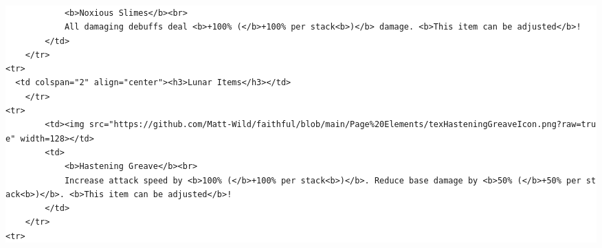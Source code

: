 				<b>Noxious Slimes</b><br>
				All damaging debuffs deal <b>+100% (</b>+100% per stack<b>)</b> damage. <b>This item can be adjusted</b>!
      		</td>
		</tr>
    <tr>
      <td colspan="2" align="center"><h3>Lunar Items</h3></td>
		</tr>
    <tr>
			<td><img src="https://github.com/Matt-Wild/faithful/blob/main/Page%20Elements/texHasteningGreaveIcon.png?raw=true" width=128></td>
			<td>
				<b>Hastening Greave</b><br>
				Increase attack speed by <b>100% (</b>+100% per stack<b>)</b>. Reduce base damage by <b>50% (</b>+50% per stack<b>)</b>. <b>This item can be adjusted</b>!
      		</td>
		</tr>
    <tr>